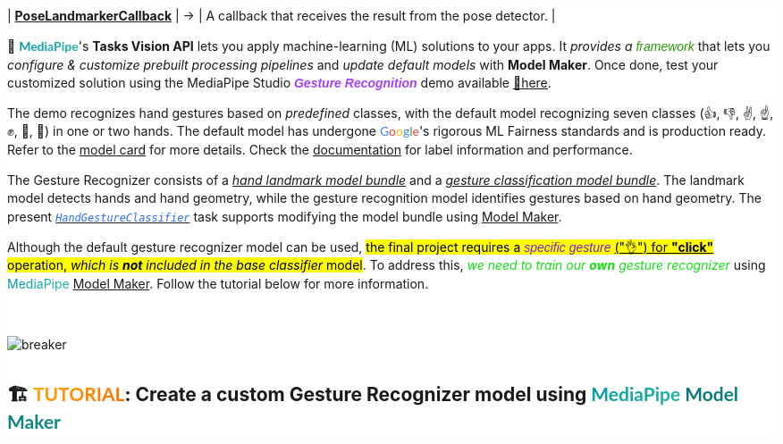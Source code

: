 | [**PoseLandmarkerCallback**](https://developers.google.com/mediapipe/api/solutions/js/tasks-vision#poselandmarkercallback)        |    →    | A callback that receives the result from the pose detector.                                     |                                        


🧵 <u style="background-image: linear-gradient(135deg, #0097A7, #26b5a7); -webkit-background-clip: text; -webkit-text-fill-color: transparent; font-family: Lato, Arial;">**MediaPipe**</u>'s **Tasks Vision API** lets you apply machine-learning (ML) solutions to your apps. It *provides a <em style="color: #259c08; font-family: 'Trebuchet MS', sans-serif;">framework</em>* that lets you *configure & customize prebuilt processing pipelines* and *update default models* with **Model Maker**. Once done, test your customized solution using the MediaPipe Studio <em style="color: #a340ff; font-family: 'Trebuchet MS', sans-serif;">**Gesture Recognition**</em> demo available [🔗<u>here</u>](https://mediapipe-studio.webapps.google.com/demo/gesture_recognizer).

The demo recognizes hand gestures based on *predefined* classes, with the default model recognizing seven classes (👍, 👎, ✌️, ☝️, ✊, 👋, 🤟) in one or two hands. The default model has undergone <u style="background-image: linear-gradient(135deg, #4285F4, #4285F4); -webkit-background-clip: text; -webkit-text-fill-color: transparent; font-family: Lato, Arial;">G</u><u style="background-image: linear-gradient(135deg, #EA4335, #EA4335); -webkit-background-clip: text; -webkit-text-fill-color: transparent; font-family: Lato, Arial;">o</u><u style="background-image: linear-gradient(135deg, #FBBC05, #FBBC05); -webkit-background-clip: text; -webkit-text-fill-color: transparent; font-family: Lato, Arial;">o</u><u style="background-image: linear-gradient(135deg, #4285F4, #4285F4); -webkit-background-clip: text; -webkit-text-fill-color: transparent; font-family: Lato, Arial;">g</u><u style="background-image: linear-gradient(135deg, #34A853, #34A853); -webkit-background-clip: text; -webkit-text-fill-color: transparent; font-family: Lato, Arial;">l</u><u style="background-image: linear-gradient(135deg, #EA4335, #EA4335); -webkit-background-clip: text; -webkit-text-fill-color: transparent; font-family: Lato, Arial;">e</u>'s rigorous ML Fairness standards and is production ready. Refer to the [model card](https://storage.googleapis.com/mediapipe-assets/gesture_recognizer/model_card_hand_gesture_classification_with_faireness_2022.pdf) for more details. Check the [documentation](https://developers.google.com/mediapipe/solutions/vision/gesture_recognizer#models) for label information and performance.

The Gesture Recognizer consists of a <u>*hand landmark model bundle*</u> and a <u>*gesture classification model bundle*</u>. The landmark model detects hands and hand geometry, while the gesture recognition model identifies gestures based on hand geometry. The present [<em style="color: #2a6ef5; font-family: 'Trebuchet MS', sans-serif;">`HandGestureClassifier`</em>](https://storage.googleapis.com/mediapipe-models/gesture_recognizer/gesture_recognizer/float16/latest/gesture_recognizer.task) task supports modifying the model bundle using [Model Maker](https://developers.google.com/mediapipe/solutions/model_maker).

Although the default gesture recognizer model can be used, <mark>the final project requires a <em style="color: #7e1adb; font-family: 'Trebuchet MS', sans-serif;">specific gesture</em> <u>("👌") for **"click"**</u> operation, *which is **not** included in the base classifier* model</mark>. To address this, <em style="color: #12de15">we need to train our **own** gesture recognizer</em> using <u style="background-image: linear-gradient(135deg, #0097A7, #26b5a7); -webkit-background-clip: text; -webkit-text-fill-color: transparent;">MediaPipe</u> [Model Maker](https://developers.google.com/mediapipe/solutions/model_maker). Follow the tutorial below for more information.   

<br/>

![breaker](https://user-images.githubusercontent.com/48355572/214252830-b5c764db-25c2-451a-b74c-876423f81917.png)




## 🏗️ <u style="background-image: linear-gradient(135deg, #FFA800, #FF6F00); -webkit-background-clip: text; -webkit-text-fill-color: transparent; font-family: Lato, Arial;">TUTORIAL</u>: Create a custom Gesture Recognizer model using <u style="background-image: linear-gradient(135deg, #0097A7, #26b5a7); -webkit-background-clip: text; -webkit-text-fill-color: transparent; font-family: Lato, Arial;">**MediaPipe**</u> <u style="background-image: linear-gradient(135deg, #0b707a, #0f9185); -webkit-background-clip: text; -webkit-text-fill-color: transparent; font-family: Lato, Arial;">**Model Maker**</u>
